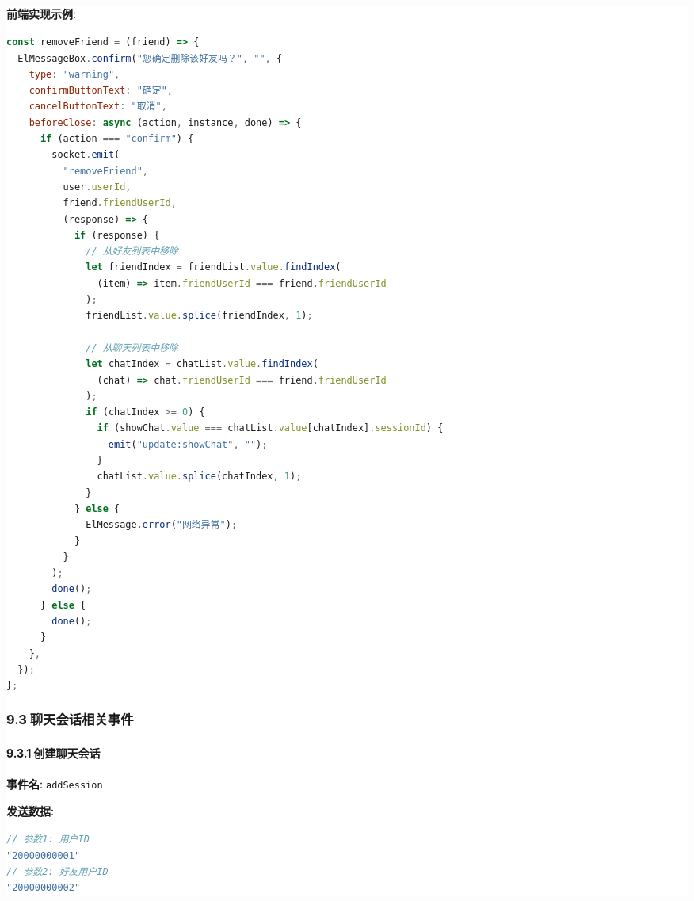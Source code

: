 **前端实现示例**:
```javascript
const removeFriend = (friend) => {
  ElMessageBox.confirm("您确定删除该好友吗？", "", {
    type: "warning",
    confirmButtonText: "确定",
    cancelButtonText: "取消",
    beforeClose: async (action, instance, done) => {
      if (action === "confirm") {
        socket.emit(
          "removeFriend",
          user.userId,
          friend.friendUserId,
          (response) => {
            if (response) {
              // 从好友列表中移除
              let friendIndex = friendList.value.findIndex(
                (item) => item.friendUserId === friend.friendUserId
              );
              friendList.value.splice(friendIndex, 1);
              
              // 从聊天列表中移除
              let chatIndex = chatList.value.findIndex(
                (chat) => chat.friendUserId === friend.friendUserId
              );
              if (chatIndex >= 0) {
                if (showChat.value === chatList.value[chatIndex].sessionId) {
                  emit("update:showChat", "");
                }
                chatList.value.splice(chatIndex, 1);
              }
            } else {
              ElMessage.error("网络异常");
            }
          }
        );
        done();
      } else {
        done();
      }
    },
  });
};
```

### 9.3 聊天会话相关事件

#### 9.3.1 创建聊天会话

**事件名**: `addSession`

**发送数据**:
```javascript
// 参数1: 用户ID
"20000000001"
// 参数2: 好友用户ID
"20000000002"
```
